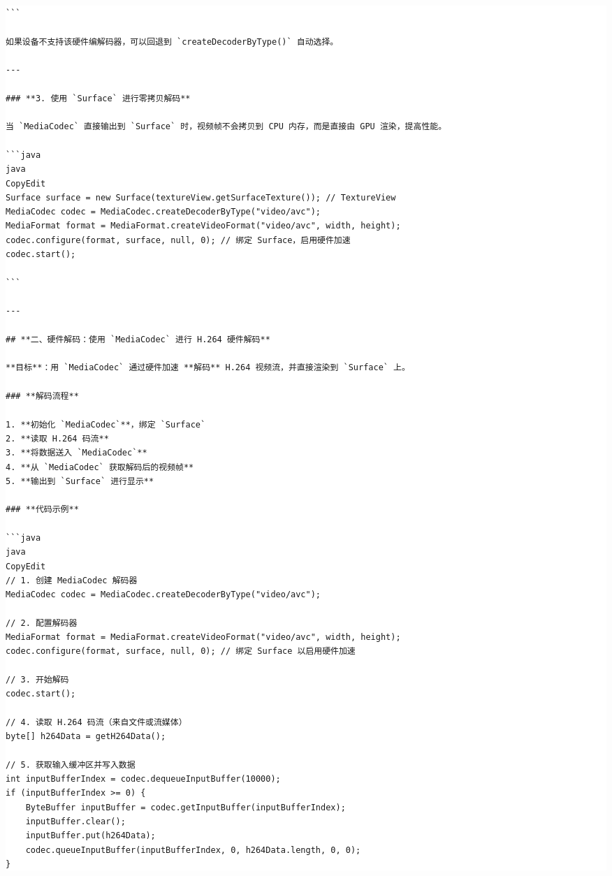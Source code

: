     ```
    
    如果设备不支持该硬件编解码器，可以回退到 `createDecoderByType()` 自动选择。
    
    ---
    
    ### **3. 使用 `Surface` 进行零拷贝解码**
    
    当 `MediaCodec` 直接输出到 `Surface` 时，视频帧不会拷贝到 CPU 内存，而是直接由 GPU 渲染，提高性能。
    
    ```java
    java
    CopyEdit
    Surface surface = new Surface(textureView.getSurfaceTexture()); // TextureView
    MediaCodec codec = MediaCodec.createDecoderByType("video/avc");
    MediaFormat format = MediaFormat.createVideoFormat("video/avc", width, height);
    codec.configure(format, surface, null, 0); // 绑定 Surface，启用硬件加速
    codec.start();
    
    ```
    
    ---
    
    ## **二、硬件解码：使用 `MediaCodec` 进行 H.264 硬件解码**
    
    **目标**：用 `MediaCodec` 通过硬件加速 **解码** H.264 视频流，并直接渲染到 `Surface` 上。
    
    ### **解码流程**
    
    1. **初始化 `MediaCodec`**，绑定 `Surface`
    2. **读取 H.264 码流**
    3. **将数据送入 `MediaCodec`**
    4. **从 `MediaCodec` 获取解码后的视频帧**
    5. **输出到 `Surface` 进行显示**
    
    ### **代码示例**
    
    ```java
    java
    CopyEdit
    // 1. 创建 MediaCodec 解码器
    MediaCodec codec = MediaCodec.createDecoderByType("video/avc");
    
    // 2. 配置解码器
    MediaFormat format = MediaFormat.createVideoFormat("video/avc", width, height);
    codec.configure(format, surface, null, 0); // 绑定 Surface 以启用硬件加速
    
    // 3. 开始解码
    codec.start();
    
    // 4. 读取 H.264 码流（来自文件或流媒体）
    byte[] h264Data = getH264Data();
    
    // 5. 获取输入缓冲区并写入数据
    int inputBufferIndex = codec.dequeueInputBuffer(10000);
    if (inputBufferIndex >= 0) {
        ByteBuffer inputBuffer = codec.getInputBuffer(inputBufferIndex);
        inputBuffer.clear();
        inputBuffer.put(h264Data);
        codec.queueInputBuffer(inputBufferIndex, 0, h264Data.length, 0, 0);
    }
    